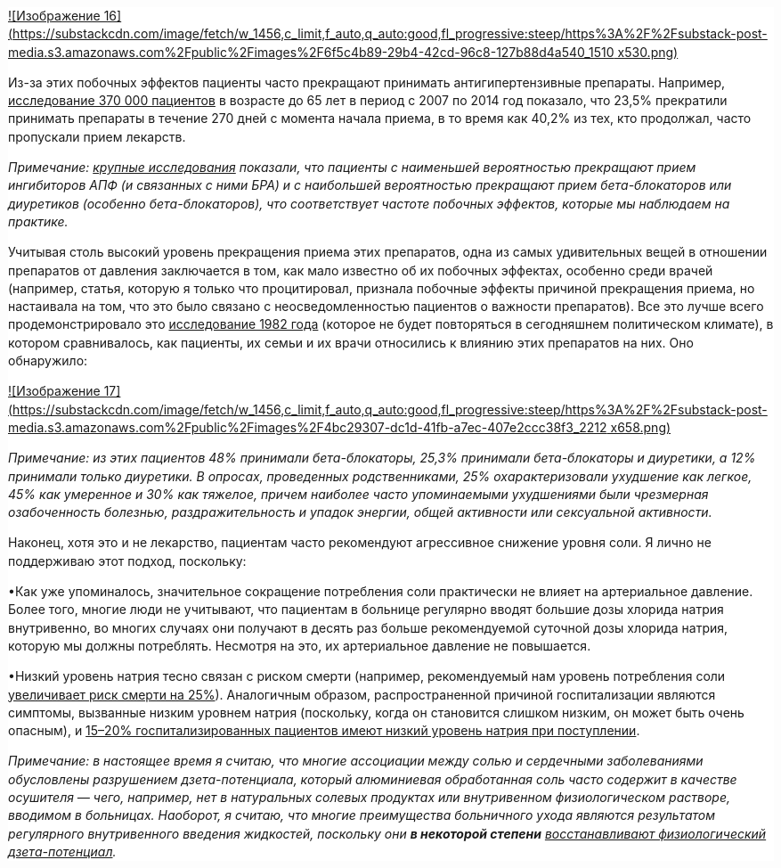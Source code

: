 [![Изображение 16](https://substackcdn.com/image/fetch/w_1456,c_limit,f_auto,q_auto:good,fl_progressive:steep/https%3A%2F%2Fsubstack-post-media.s3.amazonaws.com%2Fpublic%2Fimages%2F6f5c4b89-29b4-42cd-96c8-127b88d4a540_1510 x530.png)](https://substackcdn.com/image/fetch/f_auto,q_auto:good,fl_progressive:steep/https%3A%2F%2Fsubstack-post-media.s3.amazonaws.com%2Fpublic%2Fimages%2F6f5c4b89-29b4-42cd-96c8-127b88d4a540_1510x530.png)

Из-за этих побочных эффектов пациенты часто прекращают принимать антигипертензивные препараты. Например, [исследование 370 000 пациентов](https://www.ncbi.nlm.nih.gov/pmc/articles/PMC6914333/) в возрасте до 65 лет в период с 2007 по 2014 год показало, что 23,5% прекратили принимать препараты в течение 270 дней с момента начала приема, в то время как 40,2% из тех, кто продолжал, часто пропускали прием лекарств.

_Примечание: [крупные исследования](https://www.ncbi.nlm.nih.gov/pmc/articles/PMC3084582/) показали, что пациенты с наименьшей вероятностью прекращают прием ингибиторов АПФ (и связанных с ними БРА) и с наибольшей вероятностью прекращают прием бета-блокаторов или диуретиков (особенно бета-блокаторов), что соответствует частоте побочных эффектов, которые мы наблюдаем на практике._

Учитывая столь высокий уровень прекращения приема этих препаратов, одна из самых удивительных вещей в отношении препаратов от давления заключается в том, как мало известно об их побочных эффектах, особенно среди врачей (например, статья, которую я только что процитировал, признала побочные эффекты причиной прекращения приема, но настаивала на том, что это было связано с неосведомленностью пациентов о важности препаратов). Все это лучше всего продемонстрировало это [исследование 1982 года](https://www.ncbi.nlm.nih.gov/pmc/articles/PMC1971011/pdf/jroyalcgprac00086-0041.pdf) (которое не будет повторяться в сегодняшнем политическом климате), в котором сравнивалось, как пациенты, их семьи и их врачи относились к влиянию этих препаратов на них. Оно обнаружило:

[![Изображение 17](https://substackcdn.com/image/fetch/w_1456,c_limit,f_auto,q_auto:good,fl_progressive:steep/https%3A%2F%2Fsubstack-post-media.s3.amazonaws.com%2Fpublic%2Fimages%2F4bc29307-dc1d-41fb-a7ec-407e2ccc38f3_2212 x658.png)](https://substackcdn.com/image/fetch/f_auto,q_auto:good,fl_progressive:steep/https%3A%2F%2Fsubstack-post-media.s3.amazonaws.com%2Fpublic%2Fimages%2F4bc29307-dc1d-41fb-a7ec-407e2ccc38f3_2212x658.png)

_Примечание: из этих пациентов 48% принимали бета-блокаторы, 25,3% принимали бета-блокаторы и диуретики, а 12% принимали только диуретики. В опросах, проведенных родственниками, 25% охарактеризовали ухудшение как легкое, 45% как умеренное и 30% как тяжелое, причем наиболее часто упоминаемыми ухудшениями были чрезмерная озабоченность болезнью, раздражительность и упадок энергии, общей активности или сексуальной активности._

Наконец, хотя это и не лекарство, пациентам часто рекомендуют агрессивное снижение уровня соли. Я лично не поддерживаю этот подход, поскольку:

•Как уже упоминалось, значительное сокращение потребления соли практически не влияет на артериальное давление. Более того, многие люди не учитывают, что пациентам в больнице регулярно вводят большие дозы хлорида натрия внутривенно, во многих случаях они получают в десять раз больше рекомендуемой суточной дозы хлорида натрия, которую мы должны потреблять. Несмотря на это, их артериальное давление не повышается.

•Низкий уровень натрия тесно связан с риском смерти (например, рекомендуемый нам уровень потребления соли [увеличивает риск смерти на 25%](https://www.medscape.com/viewarticle/824749)). Аналогичным образом, распространенной причиной госпитализации являются симптомы, вызванные низким уровнем натрия (поскольку, когда он становится слишком низким, он может быть очень опасным), и [15–20% госпитализированных пациентов имеют низкий уровень натрия при поступлении](https://emedicine.medscape.com/article/242166-overview).

_Примечание: в настоящее время я считаю, что многие ассоциации между солью и сердечными заболеваниями обусловлены разрушением дзета-потенциала, который алюминиевая обработанная соль часто содержит в качестве осушителя — чего, например, нет в натуральных солевых продуктах или внутривенном физиологическом растворе, вводимом в больницах. Наоборот, я считаю, что многие преимущества больничного ухода являются результатом регулярного внутривенного введения жидкостей, поскольку они **в некоторой степени** [восстанавливают физиологический дзета-потенциал](https://www.midwesterndoctor.com/p/how-to-improve-zeta-potential-and)._
